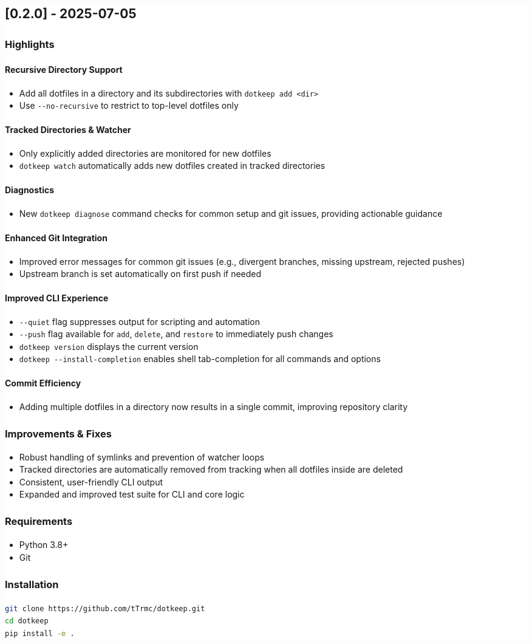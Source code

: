 ## [0.2.0] - 2025-07-05

### Highlights

#### **Recursive Directory Support**

- Add all dotfiles in a directory and its subdirectories with `dotkeep add <dir>`
- Use `--no-recursive` to restrict to top-level dotfiles only

#### **Tracked Directories & Watcher**

- Only explicitly added directories are monitored for new dotfiles
- `dotkeep watch` automatically adds new dotfiles created in tracked directories

#### **Diagnostics**

- New `dotkeep diagnose` command checks for common setup and git issues, providing actionable guidance

#### **Enhanced Git Integration**

- Improved error messages for common git issues (e.g., divergent branches, missing upstream, rejected pushes)
- Upstream branch is set automatically on first push if needed

#### **Improved CLI Experience**

- `--quiet` flag suppresses output for scripting and automation
- `--push` flag available for `add`, `delete`, and `restore` to immediately push changes
- `dotkeep version` displays the current version
- `dotkeep --install-completion` enables shell tab-completion for all commands and options

#### **Commit Efficiency**

- Adding multiple dotfiles in a directory now results in a single commit, improving repository clarity

### Improvements & Fixes

- Robust handling of symlinks and prevention of watcher loops
- Tracked directories are automatically removed from tracking when all dotfiles inside are deleted
- Consistent, user-friendly CLI output
- Expanded and improved test suite for CLI and core logic

### Requirements

- Python 3.8+
- Git

### Installation

```bash
git clone https://github.com/tTrmc/dotkeep.git
cd dotkeep
pip install -e .
```
